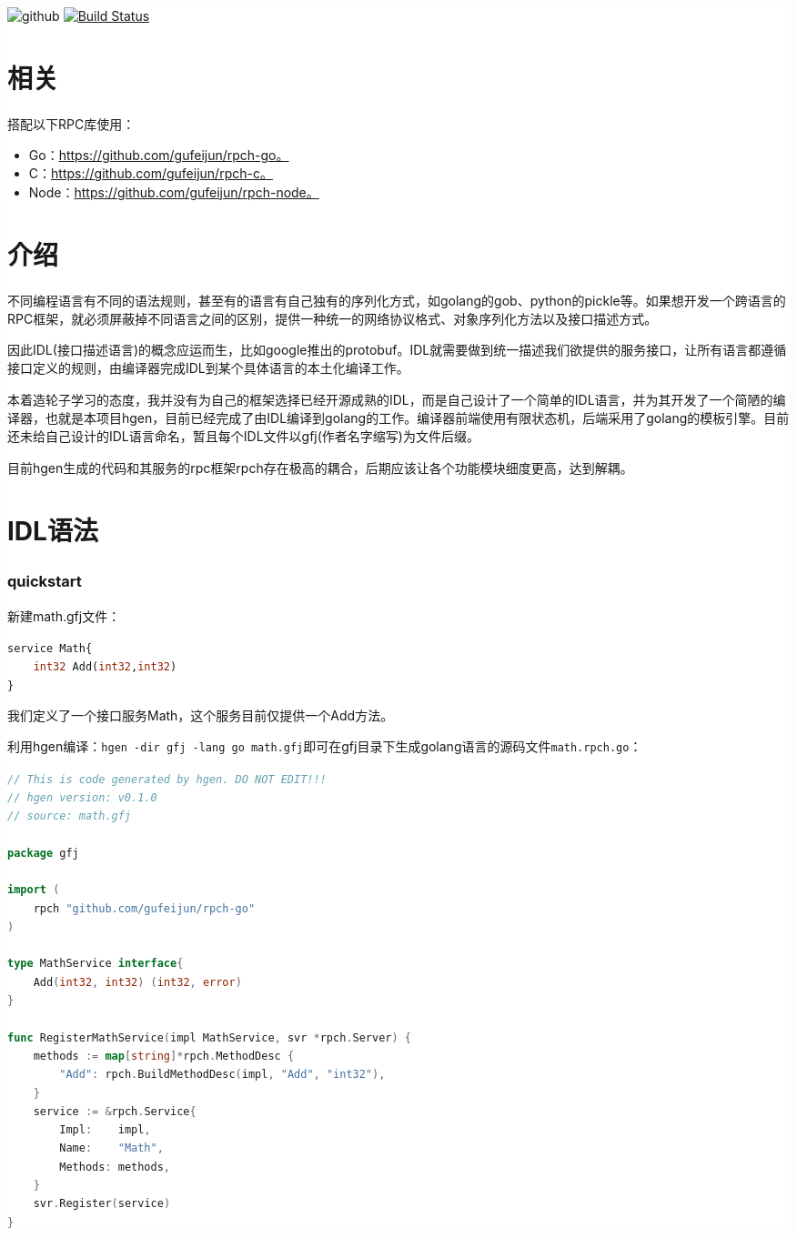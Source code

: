 ![github](https://img.shields.io/github/license/gufeijun/hgen) [![Build Status](https://app.travis-ci.com/gufeijun/hgen.svg?branch=master)](https://app.travis-ci.com/gufeijun/hgen)

# 相关

搭配以下RPC库使用：

+ Go：https://github.com/gufeijun/rpch-go。
+ C：https://github.com/gufeijun/rpch-c。
+ Node：https://github.com/gufeijun/rpch-node。

# 介绍

不同编程语言有不同的语法规则，甚至有的语言有自己独有的序列化方式，如golang的gob、python的pickle等。如果想开发一个跨语言的RPC框架，就必须屏蔽掉不同语言之间的区别，提供一种统一的网络协议格式、对象序列化方法以及接口描述方式。

因此IDL(接口描述语言)的概念应运而生，比如google推出的protobuf。IDL就需要做到统一描述我们欲提供的服务接口，让所有语言都遵循接口定义的规则，由编译器完成IDL到某个具体语言的本土化编译工作。

本着造轮子学习的态度，我并没有为自己的框架选择已经开源成熟的IDL，而是自己设计了一个简单的IDL语言，并为其开发了一个简陋的编译器，也就是本项目hgen，目前已经完成了由IDL编译到golang的工作。编译器前端使用有限状态机，后端采用了golang的模板引擎。目前还未给自己设计的IDL语言命名，暂且每个IDL文件以gfj(作者名字缩写)为文件后缀。

目前hgen生成的代码和其服务的rpc框架rpch存在极高的耦合，后期应该让各个功能模块细度更高，达到解耦。

# IDL语法

### quickstart

新建math.gfj文件：

```protobuf
service Math{
    int32 Add(int32,int32)
}
```

我们定义了一个接口服务Math，这个服务目前仅提供一个Add方法。

利用hgen编译：`hgen -dir gfj -lang go math.gfj`即可在gfj目录下生成golang语言的源码文件`math.rpch.go`：

```go
// This is code generated by hgen. DO NOT EDIT!!!
// hgen version: v0.1.0
// source: math.gfj

package gfj

import (
    rpch "github.com/gufeijun/rpch-go"
)

type MathService interface{
	Add(int32, int32) (int32, error)
}

func RegisterMathService(impl MathService, svr *rpch.Server) {
	methods := map[string]*rpch.MethodDesc {
        "Add": rpch.BuildMethodDesc(impl, "Add", "int32"),
	}
	service := &rpch.Service{
		Impl:    impl,
        Name:    "Math",
		Methods: methods,
	}
	svr.Register(service)
}
```